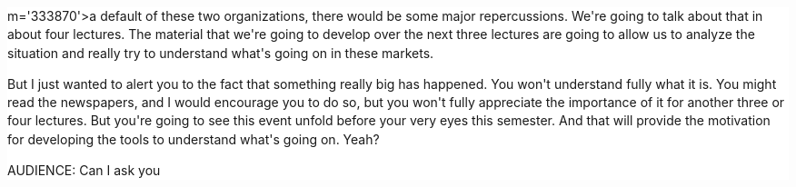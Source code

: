   m='333870'>a</span> <span m='333930'>default</span> <span m='334590'>of</span>
  <span m='334740'>these</span> <span m='334920'>two</span> <span
  m='335070'>organizations,</span> <span m='335850'>there</span> <span
  m='336000'>would</span> <span m='336150'>be</span> <span
  m='336270'>some</span> <span m='336420'>major</span> <span
  m='336750'>repercussions.</span> <span m='337410'>We're</span> <span
  m='337500'>going</span> <span m='337620'>to</span> <span
  m='337680'>talk</span> <span m='337920'>about</span> <span
  m='338160'>that</span> <span m='338790'>in</span> <span
  m='338910'>about</span> <span m='339150'>four</span> <span
  m='339390'>lectures.</span> <span m='340710'>The</span> <span
  m='340830'>material</span> <span m='341320'>that we're</span> <span
  m='341390'>going</span> <span m='341510'>to</span> <span
  m='341570'>develop</span> <span m='342060'>over</span> <span
  m='342270'>the</span> <span m='342360'>next</span> <span
  m='342600'>three</span> <span m='342840'>lectures</span> <span
  m='343860'>are</span> <span m='344040'>going</span> <span m='344190'>to</span>
  <span m='344280'>allow</span> <span m='344700'>us</span> <span
  m='344880'>to</span> <span m='345030'>analyze</span> <span
  m='345960'>the</span> <span m='346080'>situation</span> <span
  m='346980'>and</span> <span m='347100'>really</span> <span
  m='347370'>try</span> <span m='347520'>to</span> <span
  m='347640'>understand</span> <span m='348150'>what's</span> <span
  m='348360'>going</span> <span m='348630'>on</span> <span m='348750'>in</span>
  <span m='348810'>these</span> <span m='348960'>markets.</span> </p><p><span
  m='349840'>But</span> <span m='349860'>I</span> <span m='349920'>just</span>
  <span m='350040'>wanted</span> <span m='350250'>to</span> <span
  m='350310'>alert</span> <span m='350760'>you to</span> <span
  m='350850'>the</span> <span m='350970'>fact</span> <span
  m='351210'>that</span> <span m='351330'>something</span> <span
  m='351630'>really</span> <span m='351930'>big</span> <span
  m='352110'>has</span> <span m='352200'>happened.</span> <span
  m='352530'>You</span> <span m='352630'>won't</span> <span
  m='352980'>understand</span> <span m='353550'>fully</span> <span
  m='353850'>what</span> <span m='354030'>it</span> <span m='354150'>is.</span>
  <span m='354840'>You</span> <span m='354930'>might</span> <span
  m='355080'>read</span> <span m='355260'>the</span> <span
  m='355320'>newspapers,</span> <span m='355800'>and</span> <span
  m='355890'>I</span> <span m='355950'>would</span> <span
  m='356070'>encourage</span> <span m='356430'>you</span> <span
  m='356490'>to</span> <span m='356580'>do</span> <span m='356730'>so,</span>
  <span m='357390'>but</span> <span m='357570'>you</span> <span
  m='357630'>won't</span> <span m='357840'>fully</span> <span
  m='358140'>appreciate</span> <span m='358920'>the</span> <span
  m='359040'>importance</span> <span m='359610'>of</span> <span
  m='359760'>it</span> <span m='360240'>for</span> <span
  m='360450'>another</span> <span m='360720'>three</span> <span
  m='360930'>or</span> <span m='360990'>four</span> <span
  m='361170'>lectures.</span> <span m='361620'>But</span> <span
  m='361770'>you're</span> <span m='361860'>going</span> <span
  m='361980'>to</span> <span m='362040'>see</span> <span m='362280'>this</span>
  <span m='362520'>event</span> <span m='362940'>unfold</span> <span
  m='363900'>before</span> <span m='364230'>your</span> <span
  m='364350'>very</span> <span m='364620'>eyes</span> <span
  m='364950'>this</span> <span m='365100'>semester.</span> <span
  m='366030'>And</span> <span m='366180'>that</span> <span
  m='366330'>will</span> <span m='366450'>provide</span> <span
  m='366750'>the</span> <span m='366840'>motivation</span> <span
  m='367680'>for</span> <span m='368100'>developing</span> <span
  m='368640'>the</span> <span m='368730'>tools</span> <span m='369270'>to</span>
  <span m='369390'>understand</span> <span m='369900'>what's</span> <span
  m='370050'>going</span> <span m='370290'>on.</span> <span
  m='371110'>Yeah?</span> </p><p><span m='372212'>AUDIENCE:</span> <span
  m='372367'>Can</span> <span m='372522'>I</span> <span m='372678'>ask you